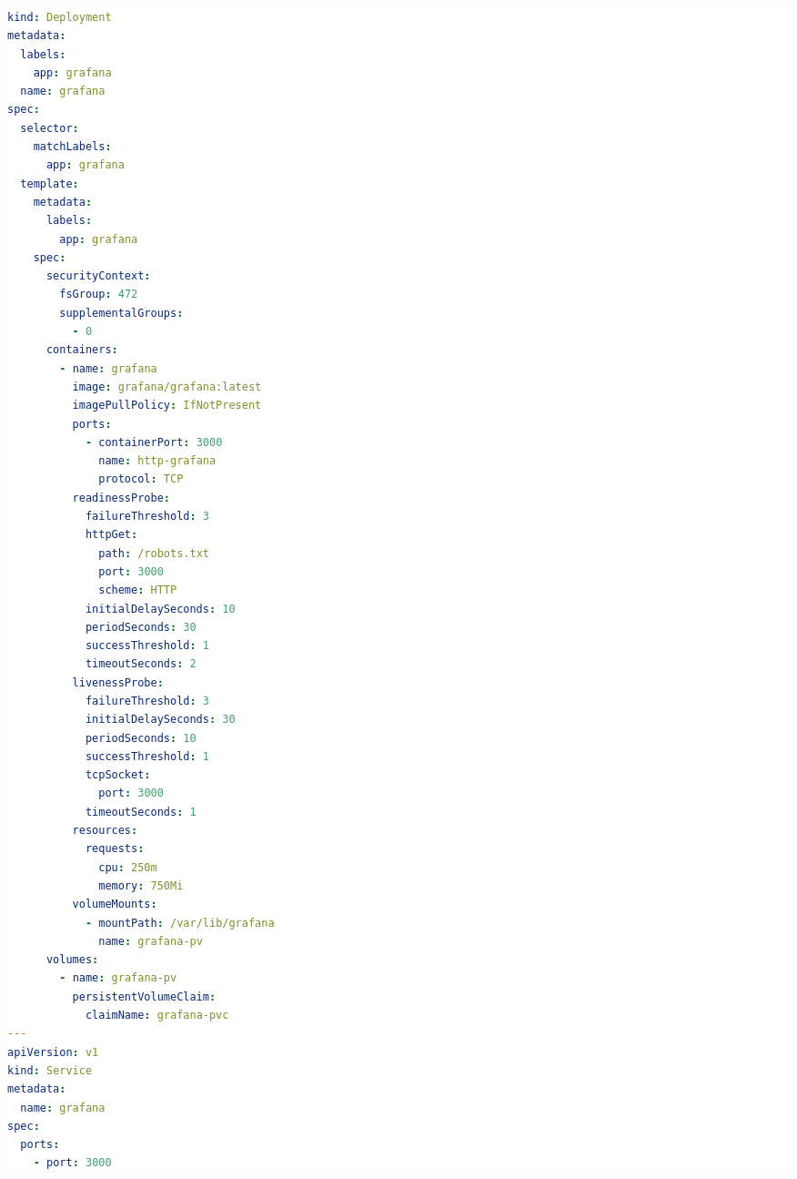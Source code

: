    ```yaml
   kind: Deployment
   metadata:
     labels:
       app: grafana
     name: grafana
   spec:
     selector:
       matchLabels:
         app: grafana
     template:
       metadata:
         labels:
           app: grafana
       spec:
         securityContext:
           fsGroup: 472
           supplementalGroups:
             - 0
         containers:
           - name: grafana
             image: grafana/grafana:latest
             imagePullPolicy: IfNotPresent
             ports:
               - containerPort: 3000
                 name: http-grafana
                 protocol: TCP
             readinessProbe:
               failureThreshold: 3
               httpGet:
                 path: /robots.txt
                 port: 3000
                 scheme: HTTP
               initialDelaySeconds: 10
               periodSeconds: 30
               successThreshold: 1
               timeoutSeconds: 2
             livenessProbe:
               failureThreshold: 3
               initialDelaySeconds: 30
               periodSeconds: 10
               successThreshold: 1
               tcpSocket:
                 port: 3000
               timeoutSeconds: 1
             resources:
               requests:
                 cpu: 250m
                 memory: 750Mi
             volumeMounts:
               - mountPath: /var/lib/grafana
                 name: grafana-pv
         volumes:
           - name: grafana-pv
             persistentVolumeClaim:
               claimName: grafana-pvc
   ---
   apiVersion: v1
   kind: Service
   metadata:
     name: grafana
   spec:
     ports:
       - port: 3000
   ```